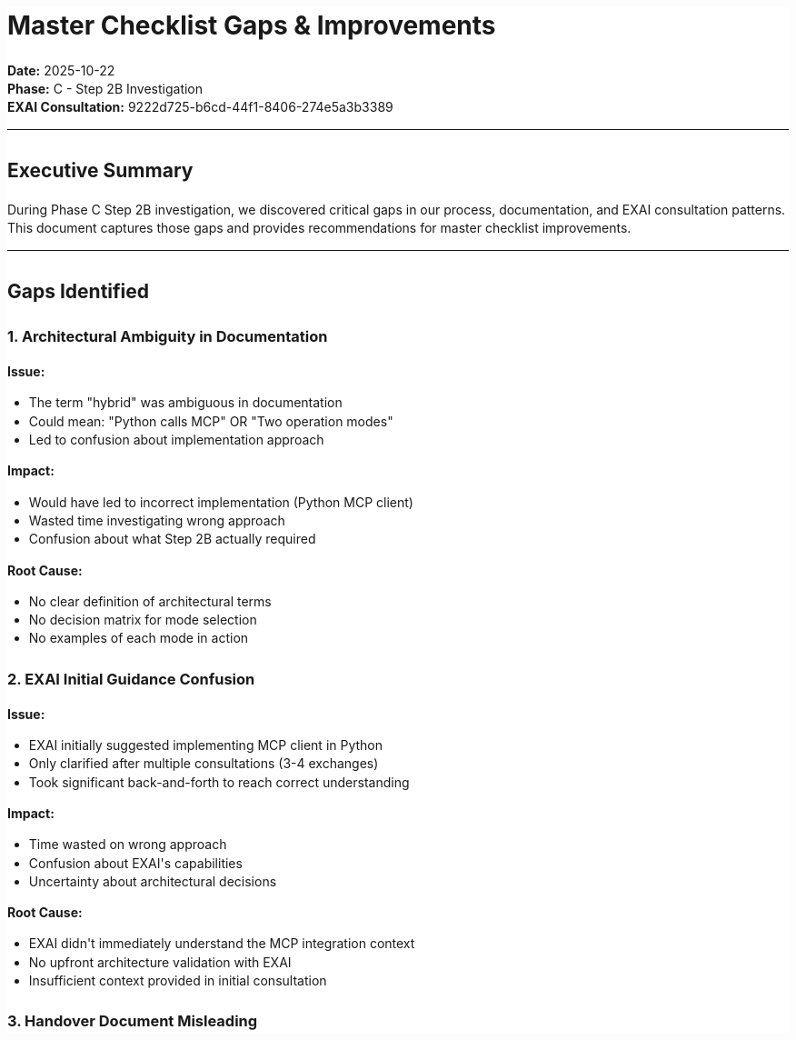 # Master Checklist Gaps & Improvements
**Date:** 2025-10-22  
**Phase:** C - Step 2B Investigation  
**EXAI Consultation:** 9222d725-b6cd-44f1-8406-274e5a3b3389

---

## Executive Summary

During Phase C Step 2B investigation, we discovered critical gaps in our process, documentation, and EXAI consultation patterns. This document captures those gaps and provides recommendations for master checklist improvements.

---

## Gaps Identified

### 1. Architectural Ambiguity in Documentation

**Issue:**
- The term "hybrid" was ambiguous in documentation
- Could mean: "Python calls MCP" OR "Two operation modes"
- Led to confusion about implementation approach

**Impact:**
- Would have led to incorrect implementation (Python MCP client)
- Wasted time investigating wrong approach
- Confusion about what Step 2B actually required

**Root Cause:**
- No clear definition of architectural terms
- No decision matrix for mode selection
- No examples of each mode in action

### 2. EXAI Initial Guidance Confusion

**Issue:**
- EXAI initially suggested implementing MCP client in Python
- Only clarified after multiple consultations (3-4 exchanges)
- Took significant back-and-forth to reach correct understanding

**Impact:**
- Time wasted on wrong approach
- Confusion about EXAI's capabilities
- Uncertainty about architectural decisions

**Root Cause:**
- EXAI didn't immediately understand the MCP integration context
- No upfront architecture validation with EXAI
- Insufficient context provided in initial consultation

### 3. Handover Document Misleading
